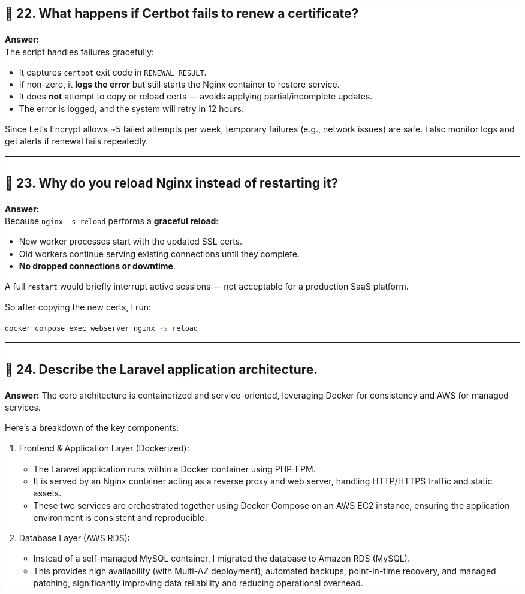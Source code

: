 ## 🔹 22. What happens if Certbot fails to renew a certificate?

**Answer:**  
The script handles failures gracefully:

- It captures `certbot` exit code in `RENEWAL_RESULT`.
- If non-zero, it **logs the error** but still starts the Nginx container to restore service.
- It does **not** attempt to copy or reload certs — avoids applying partial/incomplete updates.
- The error is logged, and the system will retry in 12 hours.

Since Let’s Encrypt allows ~5 failed attempts per week, temporary failures (e.g., network issues) are safe. I also monitor logs and get alerts if renewal fails repeatedly.

---

## 🔹 23. Why do you reload Nginx instead of restarting it?

**Answer:**  
Because `nginx -s reload` performs a **graceful reload**:

- New worker processes start with the updated SSL certs.
- Old workers continue serving existing connections until they complete.
- **No dropped connections or downtime**.

A full `restart` would briefly interrupt active sessions — not acceptable for a production SaaS platform.

So after copying the new certs, I run:

```bash
docker compose exec webserver nginx -s reload
```
---

## 🔹 24. Describe the Laravel application architecture.

**Answer:**
The core architecture is containerized and service-oriented, leveraging Docker for consistency and AWS for managed services. 

Here’s a breakdown of the key components: 

   1. Frontend & Application Layer (Dockerized): 
       - The Laravel application runs within a Docker container using PHP-FPM.
       - It is served by an Nginx container acting as a reverse proxy and web server, handling HTTP/HTTPS traffic and static assets.
       - These two services are orchestrated together using Docker Compose on an AWS EC2 instance, ensuring the application environment is consistent and reproducible.
         

   2. Database Layer (AWS RDS): 
        - Instead of a self-managed MySQL container, I migrated the database to Amazon RDS (MySQL).
        - This provides high availability (with Multi-AZ deployment), automated backups, point-in-time recovery, and managed patching, significantly improving data reliability and reducing operational overhead.
         
